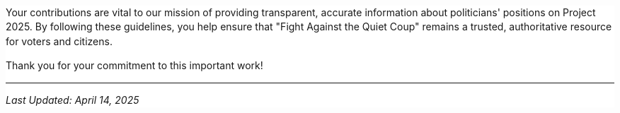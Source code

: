 Your contributions are vital to our mission of providing transparent, accurate information about politicians' positions on Project 2025. By following these guidelines, you help ensure that "Fight Against the Quiet Coup" remains a trusted, authoritative resource for voters and citizens.

Thank you for your commitment to this important work!

---

*Last Updated: April 14, 2025*
